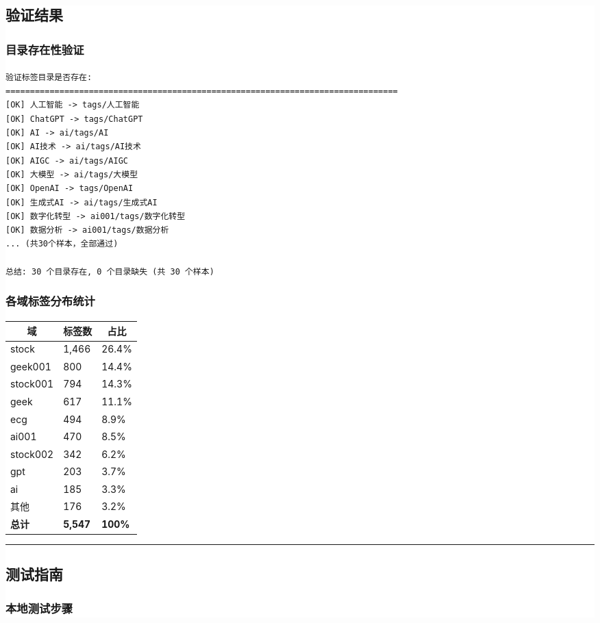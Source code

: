 
## 验证结果

### 目录存在性验证

```
验证标签目录是否存在:
================================================================================
[OK] 人工智能 -> tags/人工智能
[OK] ChatGPT -> tags/ChatGPT
[OK] AI -> ai/tags/AI
[OK] AI技术 -> ai/tags/AI技术
[OK] AIGC -> ai/tags/AIGC
[OK] 大模型 -> ai/tags/大模型
[OK] OpenAI -> tags/OpenAI
[OK] 生成式AI -> ai/tags/生成式AI
[OK] 数字化转型 -> ai001/tags/数字化转型
[OK] 数据分析 -> ai001/tags/数据分析
... (共30个样本，全部通过)

总结: 30 个目录存在, 0 个目录缺失 (共 30 个样本)
```

### 各域标签分布统计

| 域 | 标签数 | 占比 |
|----|--------|------|
| stock | 1,466 | 26.4% |
| geek001 | 800 | 14.4% |
| stock001 | 794 | 14.3% |
| geek | 617 | 11.1% |
| ecg | 494 | 8.9% |
| ai001 | 470 | 8.5% |
| stock002 | 342 | 6.2% |
| gpt | 203 | 3.7% |
| ai | 185 | 3.3% |
| 其他 | 176 | 3.2% |
| **总计** | **5,547** | **100%** |

---

## 测试指南

### 本地测试步骤
